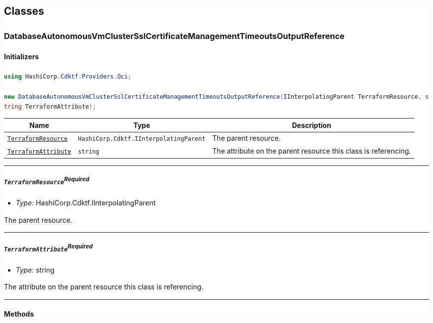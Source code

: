 
## Classes <a name="Classes" id="Classes"></a>

### DatabaseAutonomousVmClusterSslCertificateManagementTimeoutsOutputReference <a name="DatabaseAutonomousVmClusterSslCertificateManagementTimeoutsOutputReference" id="rhizo-co-terraform-provider-oci.databaseAutonomousVmClusterSslCertificateManagement.DatabaseAutonomousVmClusterSslCertificateManagementTimeoutsOutputReference"></a>

#### Initializers <a name="Initializers" id="rhizo-co-terraform-provider-oci.databaseAutonomousVmClusterSslCertificateManagement.DatabaseAutonomousVmClusterSslCertificateManagementTimeoutsOutputReference.Initializer"></a>

```csharp
using HashiCorp.Cdktf.Providers.Oci;

new DatabaseAutonomousVmClusterSslCertificateManagementTimeoutsOutputReference(IInterpolatingParent TerraformResource, string TerraformAttribute);
```

| **Name** | **Type** | **Description** |
| --- | --- | --- |
| <code><a href="#rhizo-co-terraform-provider-oci.databaseAutonomousVmClusterSslCertificateManagement.DatabaseAutonomousVmClusterSslCertificateManagementTimeoutsOutputReference.Initializer.parameter.terraformResource">TerraformResource</a></code> | <code>HashiCorp.Cdktf.IInterpolatingParent</code> | The parent resource. |
| <code><a href="#rhizo-co-terraform-provider-oci.databaseAutonomousVmClusterSslCertificateManagement.DatabaseAutonomousVmClusterSslCertificateManagementTimeoutsOutputReference.Initializer.parameter.terraformAttribute">TerraformAttribute</a></code> | <code>string</code> | The attribute on the parent resource this class is referencing. |

---

##### `TerraformResource`<sup>Required</sup> <a name="TerraformResource" id="rhizo-co-terraform-provider-oci.databaseAutonomousVmClusterSslCertificateManagement.DatabaseAutonomousVmClusterSslCertificateManagementTimeoutsOutputReference.Initializer.parameter.terraformResource"></a>

- *Type:* HashiCorp.Cdktf.IInterpolatingParent

The parent resource.

---

##### `TerraformAttribute`<sup>Required</sup> <a name="TerraformAttribute" id="rhizo-co-terraform-provider-oci.databaseAutonomousVmClusterSslCertificateManagement.DatabaseAutonomousVmClusterSslCertificateManagementTimeoutsOutputReference.Initializer.parameter.terraformAttribute"></a>

- *Type:* string

The attribute on the parent resource this class is referencing.

---

#### Methods <a name="Methods" id="Methods"></a>
